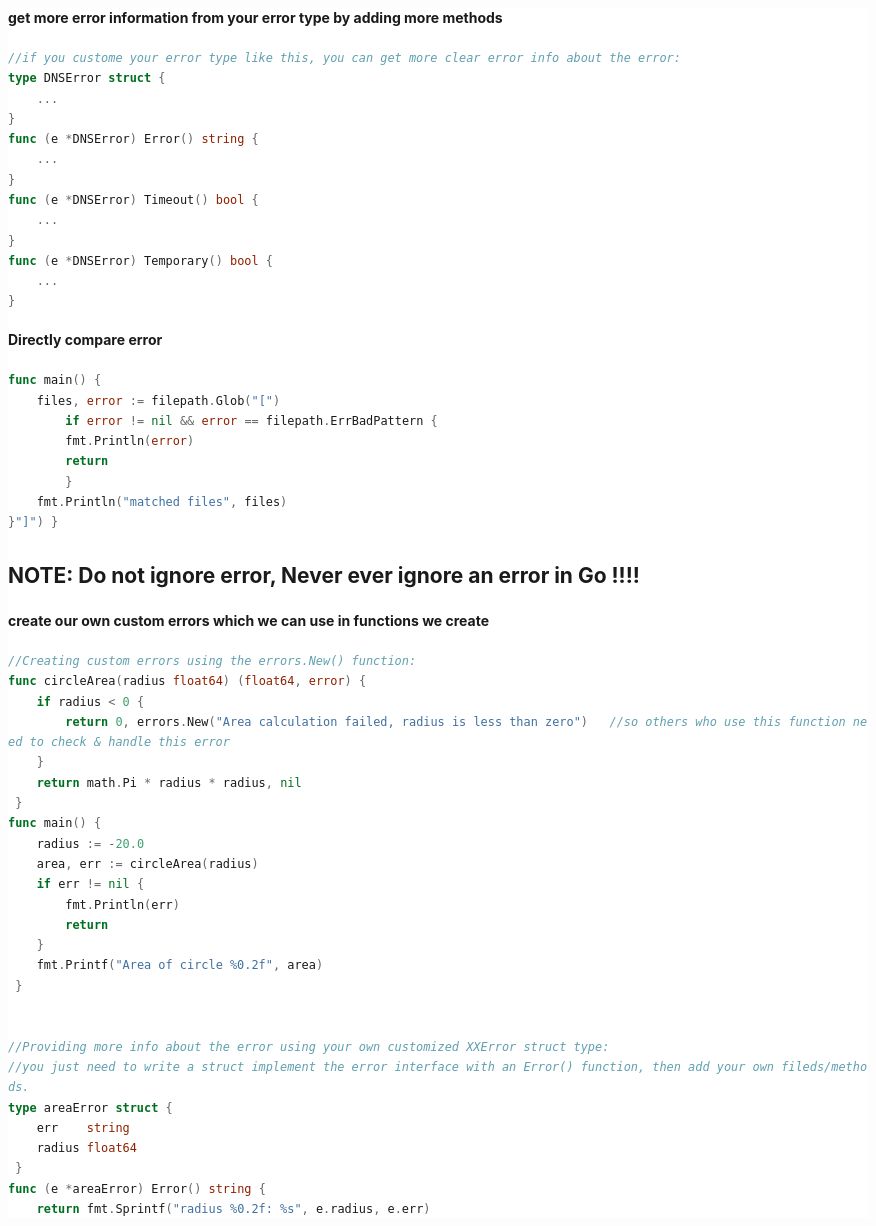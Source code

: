 #### get more error information from your error type by adding more methods
```go
//if you custome your error type like this, you can get more clear error info about the error:
type DNSError struct {  
    ...
}
func (e *DNSError) Error() string {  
    ...
}
func (e *DNSError) Timeout() bool {  
    ... 
}
func (e *DNSError) Temporary() bool {  
    ... 
}
```

#### Directly compare error
```go
func main() {  
    files, error := filepath.Glob("[")
        if error != nil && error == filepath.ErrBadPattern {
        fmt.Println(error)
        return
        }
    fmt.Println("matched files", files)
}"]") }
```

## NOTE: Do not ignore error, Never ever ignore an error in Go !!!!

#### create our own custom errors which we can use in functions we create
```go
//Creating custom errors using the errors.New() function:
func circleArea(radius float64) (float64, error) {  
    if radius < 0 {
        return 0, errors.New("Area calculation failed, radius is less than zero")   //so others who use this function need to check & handle this error 
    }
    return math.Pi * radius * radius, nil
 }
func main() {  
    radius := -20.0
    area, err := circleArea(radius)
    if err != nil {
        fmt.Println(err)
        return
    }
    fmt.Printf("Area of circle %0.2f", area)
 }


//Providing more info about the error using your own customized XXError struct type:
//you just need to write a struct implement the error interface with an Error() function, then add your own fileds/methods.
type areaError struct {  
    err    string
    radius float64
 }
func (e *areaError) Error() string {  
    return fmt.Sprintf("radius %0.2f: %s", e.radius, e.err)
```